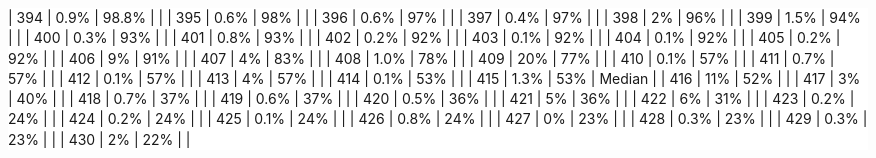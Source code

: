 | 394 | 0.9% | 98.8% |  |
| 395 | 0.6% | 98% |  |
| 396 | 0.6% | 97% |  |
| 397 | 0.4% | 97% |  |
| 398 | 2% | 96% |  |
| 399 | 1.5% | 94% |  |
| 400 | 0.3% | 93% |  |
| 401 | 0.8% | 93% |  |
| 402 | 0.2% | 92% |  |
| 403 | 0.1% | 92% |  |
| 404 | 0.1% | 92% |  |
| 405 | 0.2% | 92% |  |
| 406 | 9% | 91% |  |
| 407 | 4% | 83% |  |
| 408 | 1.0% | 78% |  |
| 409 | 20% | 77% |  |
| 410 | 0.1% | 57% |  |
| 411 | 0.7% | 57% |  |
| 412 | 0.1% | 57% |  |
| 413 | 4% | 57% |  |
| 414 | 0.1% | 53% |  |
| 415 | 1.3% | 53% | Median |
| 416 | 11% | 52% |  |
| 417 | 3% | 40% |  |
| 418 | 0.7% | 37% |  |
| 419 | 0.6% | 37% |  |
| 420 | 0.5% | 36% |  |
| 421 | 5% | 36% |  |
| 422 | 6% | 31% |  |
| 423 | 0.2% | 24% |  |
| 424 | 0.2% | 24% |  |
| 425 | 0.1% | 24% |  |
| 426 | 0.8% | 24% |  |
| 427 | 0% | 23% |  |
| 428 | 0.3% | 23% |  |
| 429 | 0.3% | 23% |  |
| 430 | 2% | 22% |  |